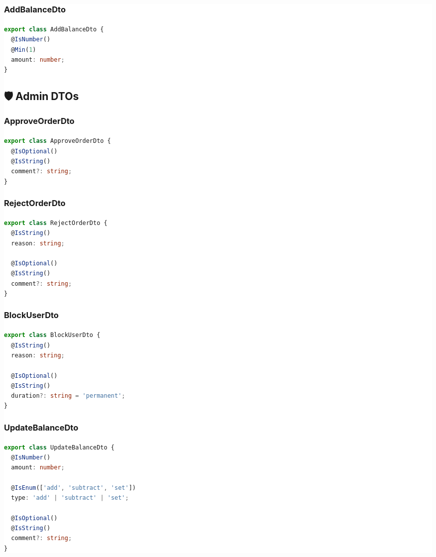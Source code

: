 ### AddBalanceDto
```typescript
export class AddBalanceDto {
  @IsNumber()
  @Min(1)
  amount: number;
}
```

## 🛡️ Admin DTOs

### ApproveOrderDto
```typescript
export class ApproveOrderDto {
  @IsOptional()
  @IsString()
  comment?: string;
}
```

### RejectOrderDto
```typescript
export class RejectOrderDto {
  @IsString()
  reason: string;

  @IsOptional()
  @IsString()
  comment?: string;
}
```

### BlockUserDto
```typescript
export class BlockUserDto {
  @IsString()
  reason: string;

  @IsOptional()
  @IsString()
  duration?: string = 'permanent';
}
```

### UpdateBalanceDto
```typescript
export class UpdateBalanceDto {
  @IsNumber()
  amount: number;

  @IsEnum(['add', 'subtract', 'set'])
  type: 'add' | 'subtract' | 'set';

  @IsOptional()
  @IsString()
  comment?: string;
}
```

